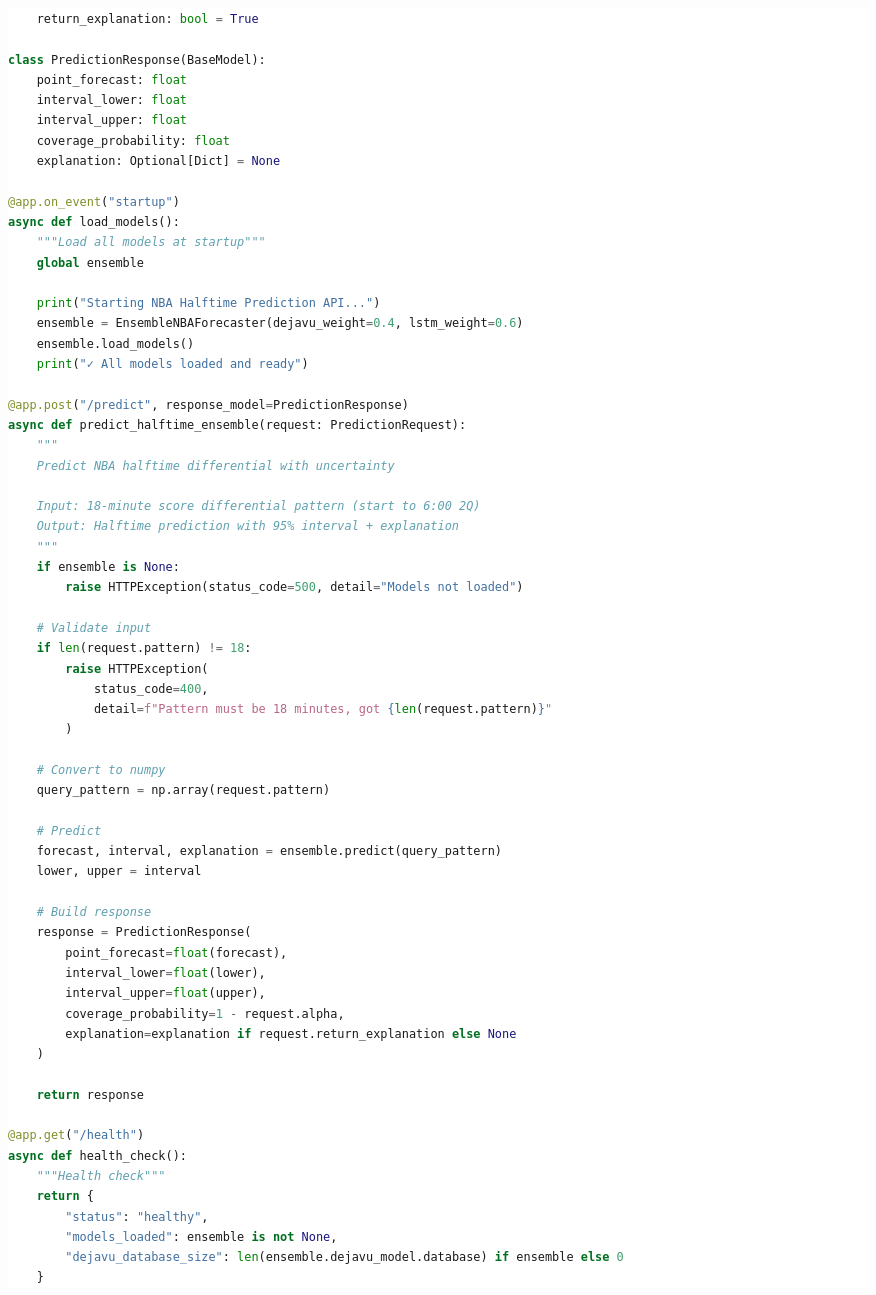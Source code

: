 ```python
    return_explanation: bool = True

class PredictionResponse(BaseModel):
    point_forecast: float
    interval_lower: float
    interval_upper: float
    coverage_probability: float
    explanation: Optional[Dict] = None

@app.on_event("startup")
async def load_models():
    """Load all models at startup"""
    global ensemble
    
    print("Starting NBA Halftime Prediction API...")
    ensemble = EnsembleNBAForecaster(dejavu_weight=0.4, lstm_weight=0.6)
    ensemble.load_models()
    print("✓ All models loaded and ready")

@app.post("/predict", response_model=PredictionResponse)
async def predict_halftime_ensemble(request: PredictionRequest):
    """
    Predict NBA halftime differential with uncertainty
    
    Input: 18-minute score differential pattern (start to 6:00 2Q)
    Output: Halftime prediction with 95% interval + explanation
    """
    if ensemble is None:
        raise HTTPException(status_code=500, detail="Models not loaded")
    
    # Validate input
    if len(request.pattern) != 18:
        raise HTTPException(
            status_code=400,
            detail=f"Pattern must be 18 minutes, got {len(request.pattern)}"
        )
    
    # Convert to numpy
    query_pattern = np.array(request.pattern)
    
    # Predict
    forecast, interval, explanation = ensemble.predict(query_pattern)
    lower, upper = interval
    
    # Build response
    response = PredictionResponse(
        point_forecast=float(forecast),
        interval_lower=float(lower),
        interval_upper=float(upper),
        coverage_probability=1 - request.alpha,
        explanation=explanation if request.return_explanation else None
    )
    
    return response

@app.get("/health")
async def health_check():
    """Health check"""
    return {
        "status": "healthy",
        "models_loaded": ensemble is not None,
        "dejavu_database_size": len(ensemble.dejavu_model.database) if ensemble else 0
    }
```